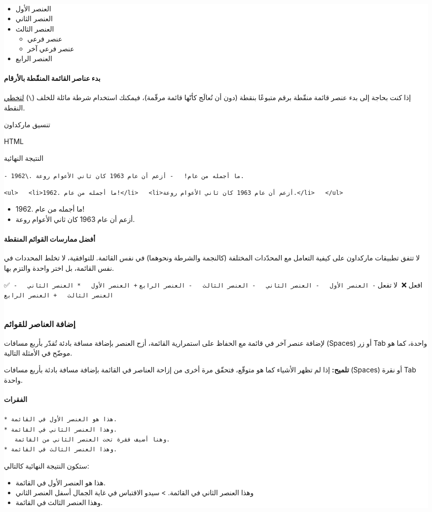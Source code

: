 *   العنصر الأول
*   العنصر الثاني
*   العنصر الثالث
    *   عنصر فرعي
    *   عنصر فرعي آخر
*   العنصر الرابع

#### بدء عناصر القائمة المنقّطة بالأرقام

إذا كنت بحاجة إلى بدء عنصر قائمة منقّطة برقم متبوعًا بنقطة (دون أن تُعالَج كأنّها قائمة مرقّمة)، فيمكنك استخدام شرطة مائلة للخلف (`\`) [لتخطي](https://guide.dawin.io/basic-syntax/#escaping-characters) النقطة.

تنسيق ماركداون

HTML

النتيجة النهائية

`- 1962\. ما أجمله من عام!   - أزعم أن عام 1963 كان ثاني الأعوام روعة.`

`<ul>   <li>1962. ما أجمله من عام!</li>   <li>أزعم أن عام 1963 كان ثاني الأعوام روعة.</li>   </ul>`

*   1962\. ما أجمله من عام!
*   أزعم أن عام 1963 كان ثاني الأعوام روعة.

#### أفضل ممارسات القوائم المنقطة

لا تتفق تطبيقات ماركداون على كيفية التعامل مع المحدّدات المختلفة (كالنجمة والشرطة ونحوهما) في نفس القائمة. للتوافقية، لا تخلط المحددات في نفس القائمة، بل اختر واحدة والتزم بها. <table class="table table-bordered">

✅  افعل ❌  لا تفعل `- العنصر الأول   - العنصر الثاني   - العنصر الثالث   - العنصر الرابع` `+ العنصر الأول   * العنصر الثاني   - العنصر الثالث   + العنصر الرابع`

</table>

### إضافة العناصر للقوائم

لإضافة عنصر آخر في قائمة مع الحفاظ على استمرارية القائمة، أزح العنصر بإضافة مسافة بادئة تُقدّر بأربع مسافات (Spaces) أو زر Tab واحدة، كما هو موضّح في الأمثلة التالية.

**تلميح:** إذا لم تظهر الأشياء كما هو متوقّع، فتحقّق مرة أخرى من إزاحة العناصر في القائمة بإضافة مسافة بادئة بأربع مسافات (Spaces) أو نقرة Tab واحدة.

#### الفقرات

    * هذا هو العنصر الأول في القائمة.
    * وهذا العنصر الثاني في القائمة.
       وهنا أضيف فقرة تحت العنصر الثاني من القائمة.
    * وهذا العنصر الثالث في القائمة.
    

ستكون النتيجة النهائية كالتالي:

*   هذا هو العنصر الأول في القائمة.
*   وهذا العنصر الثاني في القائمة. > سيدو الاقتباس في غاية الجمال أسفل العنصر الثاني
*   وهذا العنصر الثالث في القائمة.
    
